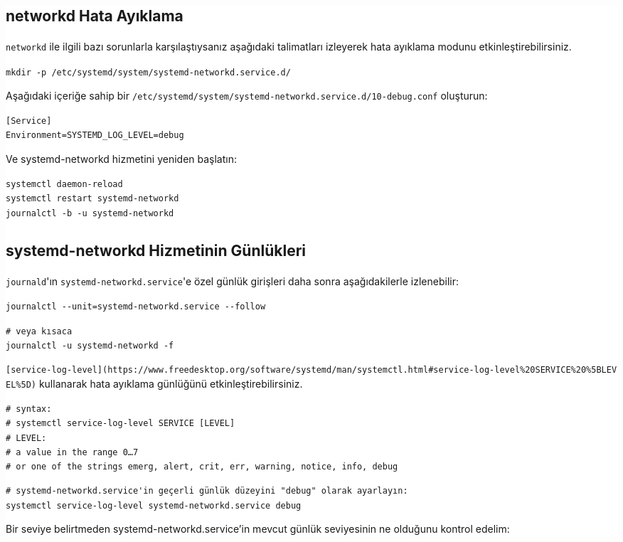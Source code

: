 ## networkd Hata Ayıklama

`networkd` ile ilgili bazı sorunlarla karşılaştıysanız aşağıdaki talimatları izleyerek hata ayıklama modunu etkinleştirebilirsiniz.

```shell
mkdir -p /etc/systemd/system/systemd-networkd.service.d/
```

Aşağıdaki içeriğe sahip bir `/etc/systemd/system/systemd-networkd.service.d/10-debug.conf` oluşturun:

```shell
[Service]
Environment=SYSTEMD_LOG_LEVEL=debug
```

Ve systemd-networkd hizmetini yeniden başlatın:

```shell
systemctl daemon-reload
systemctl restart systemd-networkd
journalctl -b -u systemd-networkd
```

## systemd-networkd Hizmetinin Günlükleri

`journald`'ın `systemd-networkd.service`'e özel günlük girişleri daha sonra aşağıdakilerle izlenebilir:

```shell
journalctl --unit=systemd-networkd.service --follow
```

```shell
# veya kısaca
journalctl -u systemd-networkd -f
```

`[service-log-level](https://www.freedesktop.org/software/systemd/man/systemctl.html#service-log-level%20SERVICE%20%5BLEVEL%5D)` kullanarak hata ayıklama günlüğünü etkinleştirebilirsiniz.

```
# syntax:
# systemctl service-log-level SERVICE [LEVEL]
# LEVEL:
# a value in the range 0…7
# or one of the strings emerg, alert, crit, err, warning, notice, info, debug
```

```
# systemd-networkd.service'in geçerli günlük düzeyini "debug" olarak ayarlayın:
systemctl service-log-level systemd-networkd.service debug
```

Bir seviye belirtmeden systemd-networkd.service’in mevcut günlük seviyesinin ne olduğunu kontrol edelim:

